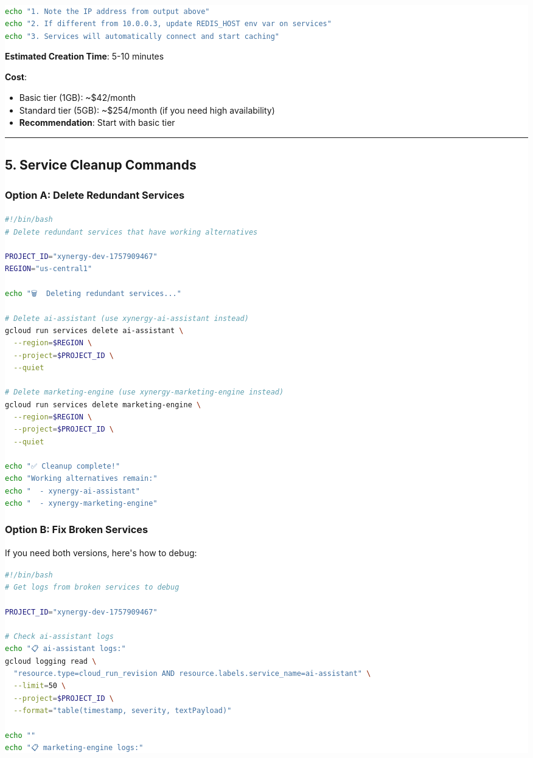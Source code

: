 ```bash
echo "1. Note the IP address from output above"
echo "2. If different from 10.0.0.3, update REDIS_HOST env var on services"
echo "3. Services will automatically connect and start caching"
```

**Estimated Creation Time**: 5-10 minutes

**Cost**:
- Basic tier (1GB): ~$42/month
- Standard tier (5GB): ~$254/month (if you need high availability)
- **Recommendation**: Start with basic tier

---

## 5. Service Cleanup Commands

### Option A: Delete Redundant Services

```bash
#!/bin/bash
# Delete redundant services that have working alternatives

PROJECT_ID="xynergy-dev-1757909467"
REGION="us-central1"

echo "🗑️  Deleting redundant services..."

# Delete ai-assistant (use xynergy-ai-assistant instead)
gcloud run services delete ai-assistant \
  --region=$REGION \
  --project=$PROJECT_ID \
  --quiet

# Delete marketing-engine (use xynergy-marketing-engine instead)
gcloud run services delete marketing-engine \
  --region=$REGION \
  --project=$PROJECT_ID \
  --quiet

echo "✅ Cleanup complete!"
echo "Working alternatives remain:"
echo "  - xynergy-ai-assistant"
echo "  - xynergy-marketing-engine"
```

### Option B: Fix Broken Services

If you need both versions, here's how to debug:

```bash
#!/bin/bash
# Get logs from broken services to debug

PROJECT_ID="xynergy-dev-1757909467"

# Check ai-assistant logs
echo "📋 ai-assistant logs:"
gcloud logging read \
  "resource.type=cloud_run_revision AND resource.labels.service_name=ai-assistant" \
  --limit=50 \
  --project=$PROJECT_ID \
  --format="table(timestamp, severity, textPayload)"

echo ""
echo "📋 marketing-engine logs:"
```